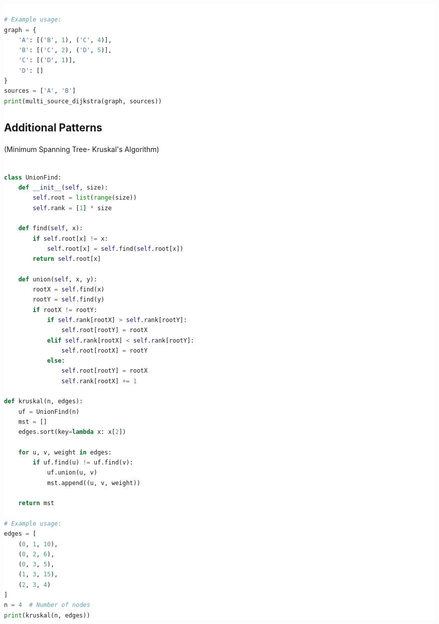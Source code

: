 ```python

# Example usage:
graph = {
    'A': [('B', 1), ('C', 4)],
    'B': [('C', 2), ('D', 5)],
    'C': [('D', 1)],
    'D': []
}
sources = ['A', 'B']
print(multi_source_dijkstra(graph, sources))

```

## Additional Patterns

(Minimum Spanning Tree- Kruskal's Algorithm)

```python

class UnionFind:
    def __init__(self, size):
        self.root = list(range(size))
        self.rank = [1] * size

    def find(self, x):
        if self.root[x] != x:
            self.root[x] = self.find(self.root[x])
        return self.root[x]

    def union(self, x, y):
        rootX = self.find(x)
        rootY = self.find(y)
        if rootX != rootY:
            if self.rank[rootX] > self.rank[rootY]:
                self.root[rootY] = rootX
            elif self.rank[rootX] < self.rank[rootY]:
                self.root[rootX] = rootY
            else:
                self.root[rootY] = rootX
                self.rank[rootX] += 1

def kruskal(n, edges):
    uf = UnionFind(n)
    mst = []
    edges.sort(key=lambda x: x[2])
    
    for u, v, weight in edges:
        if uf.find(u) != uf.find(v):
            uf.union(u, v)
            mst.append((u, v, weight))
    
    return mst

# Example usage:
edges = [
    (0, 1, 10),
    (0, 2, 6),
    (0, 3, 5),
    (1, 3, 15),
    (2, 3, 4)
]
n = 4  # Number of nodes
print(kruskal(n, edges))
```